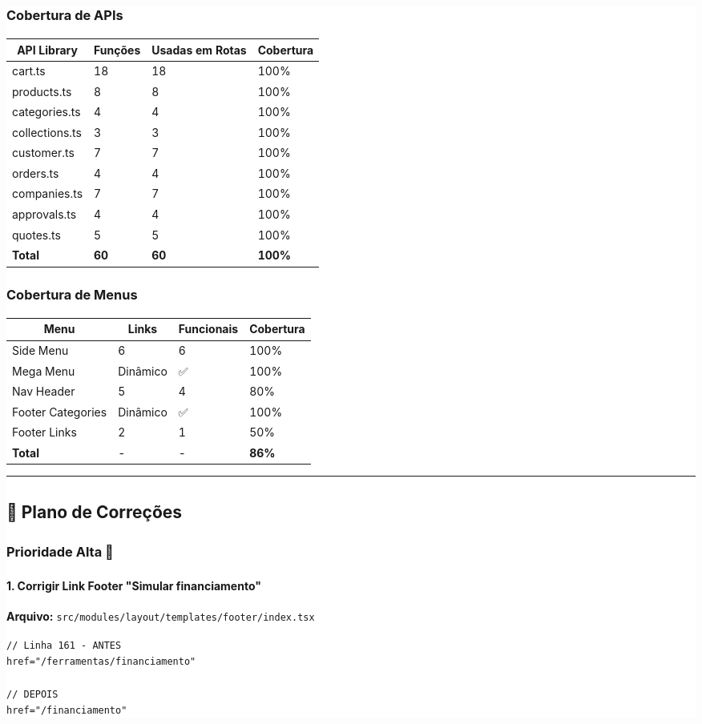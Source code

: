 ### Cobertura de APIs

| API Library | Funções | Usadas em Rotas | Cobertura |
|-------------|---------|-----------------|-----------|
| cart.ts | 18 | 18 | 100% |
| products.ts | 8 | 8 | 100% |
| categories.ts | 4 | 4 | 100% |
| collections.ts | 3 | 3 | 100% |
| customer.ts | 7 | 7 | 100% |
| orders.ts | 4 | 4 | 100% |
| companies.ts | 7 | 7 | 100% |
| approvals.ts | 4 | 4 | 100% |
| quotes.ts | 5 | 5 | 100% |
| **Total** | **60** | **60** | **100%** |

### Cobertura de Menus

| Menu | Links | Funcionais | Cobertura |
|------|-------|-----------|-----------|
| Side Menu | 6 | 6 | 100% |
| Mega Menu | Dinâmico | ✅ | 100% |
| Nav Header | 5 | 4 | 80% |
| Footer Categories | Dinâmico | ✅ | 100% |
| Footer Links | 2 | 1 | 50% |
| **Total** | - | - | **86%** |

---

## 🔧 Plano de Correções

### Prioridade Alta 🔴

#### 1. Corrigir Link Footer "Simular financiamento"

**Arquivo:** `src/modules/layout/templates/footer/index.tsx`

```tsx
// Linha 161 - ANTES
href="/ferramentas/financiamento"

// DEPOIS
href="/financiamento"
```
